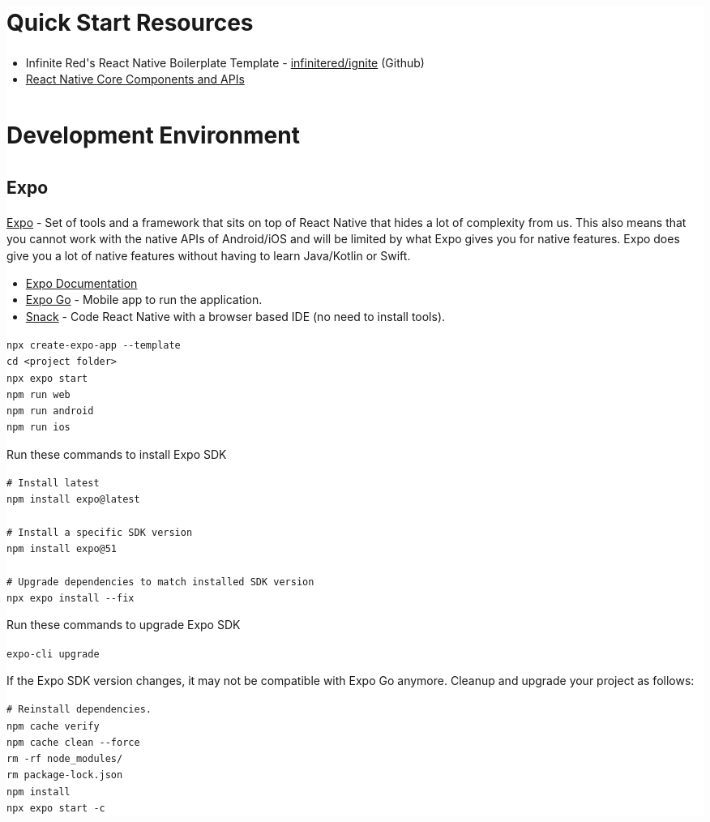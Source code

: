 # Quick Start Resources
- Infinite Red's React Native Boilerplate Template - [infinitered/ignite](https://github.com/infinitered/ignite) (Github)
- [React Native Core Components and APIs](https://reactnative.dev/docs/components-and-apis)

# Development Environment

## Expo
[Expo](https://expo.dev) - Set of tools and a framework that sits on top of React Native that hides a lot of complexity from us. This also means that you cannot work with the native APIs of Android/iOS and will be limited by what Expo gives you for native features. Expo does give you a lot of native features without having to learn Java/Kotlin or Swift.
- [Expo Documentation](https://docs.expo.dev/)
- [Expo Go](https://expo.dev/go) - Mobile app to run the application.
- [Snack](https://snack.expo.dev/) - Code React Native with a browser based IDE (no need to install tools).

```
npx create-expo-app --template
cd <project folder>
npx expo start
npm run web
npm run android
npm run ios
```

Run these commands to install Expo SDK
```
# Install latest
npm install expo@latest

# Install a specific SDK version
npm install expo@51

# Upgrade dependencies to match installed SDK version
npx expo install --fix
```

Run these commands to upgrade Expo SDK
```
expo-cli upgrade
```

If the Expo SDK version changes, it may not be compatible with Expo Go anymore. Cleanup and upgrade your project as follows:
```
# Reinstall dependencies.
npm cache verify
npm cache clean --force
rm -rf node_modules/
rm package-lock.json
npm install
npx expo start -c
```
